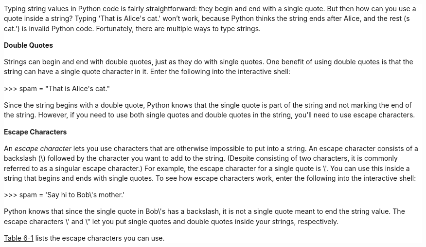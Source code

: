 <span class="text-4505230f--TextH400-3033861f--textContentFamily-49a318e1"><span data-key="438ca6f9b885446db215da509e26cf05"><span data-offset-key="438ca6f9b885446db215da509e26cf05:0">Typing string values in Python code is fairly straightforward: they begin and end with a single quote. But then how can you use a quote inside a string? Typing 'That is Alice's cat.' won’t work, because Python thinks the string ends after Alice, and the rest (s cat.') is invalid Python code. Fortunately, there are multiple ways to type strings.</span></span></span>

<span class="text-4505230f--TextH400-3033861f--textContentFamily-49a318e1"><span data-key="aff18a8262014764a5e3dd35ab1c7e0c"><span data-offset-key="aff18a8262014764a5e3dd35ab1c7e0c:0">**Double Quotes**</span></span></span>

<span class="text-4505230f--TextH400-3033861f--textContentFamily-49a318e1"><span data-key="a1a8db38c7f5467cad1a764f0a0fcf5f"><span data-offset-key="a1a8db38c7f5467cad1a764f0a0fcf5f:0">Strings can begin and end with double quotes, just as they do with single quotes. One benefit of using double quotes is that the string can have a single quote character in it. Enter the following into the interactive shell:</span></span></span>

<span class="text-4505230f--TextH400-3033861f--textContentFamily-49a318e1"><span data-key="47b2e7d26d4943bcac5b8d1d9de21eb4"><span data-offset-key="47b2e7d26d4943bcac5b8d1d9de21eb4:0">&gt;&gt;&gt; spam = "That is Alice's cat."</span></span></span>

<span class="text-4505230f--TextH400-3033861f--textContentFamily-49a318e1"><span data-key="f871dd59b98a422d9b0e00f8d3225c0b"><span data-offset-key="f871dd59b98a422d9b0e00f8d3225c0b:0">Since the string begins with a double quote, Python knows that the single quote is part of the string and not marking the end of the string. However, if you need to use both single quotes and double quotes in the string, you’ll need to use escape characters.</span></span></span>

<span class="text-4505230f--TextH400-3033861f--textContentFamily-49a318e1"><span data-key="e313297df5824ff7959fd6f4e7611276"><span data-offset-key="e313297df5824ff7959fd6f4e7611276:0">**Escape Characters**</span></span></span>

<span class="text-4505230f--TextH400-3033861f--textContentFamily-49a318e1"><span data-key="00e97f55c6a144f9894323ffac069951"><span data-offset-key="00e97f55c6a144f9894323ffac069951:0">An </span><span data-offset-key="00e97f55c6a144f9894323ffac069951:1">*escape character*</span><span data-offset-key="00e97f55c6a144f9894323ffac069951:2"> lets you use characters that are otherwise impossible to put into a string. An escape character consists of a backslash (\\) followed by the character you want to add to the string. (Despite consisting of two characters, it is commonly referred to as a singular escape character.) For example, the escape character for a single quote is \\'. You can use this inside a string that begins and ends with single quotes. To see how escape characters work, enter the following into the interactive shell:</span></span></span>

<span class="text-4505230f--TextH400-3033861f--textContentFamily-49a318e1"><span data-key="310ffc9e657e49bb98034d308fc03153"><span data-offset-key="310ffc9e657e49bb98034d308fc03153:0">&gt;&gt;&gt; spam = 'Say hi to Bob\\'s mother.'</span></span></span>

<span class="text-4505230f--TextH400-3033861f--textContentFamily-49a318e1"><span data-key="7b818c4fdc994479826aade4f110007f"><span data-offset-key="7b818c4fdc994479826aade4f110007f:0">Python knows that since the single quote in Bob\\'s has a backslash, it is not a single quote meant to end the string value. The escape characters \\' and \\" let you put single quotes and double quotes inside your strings, respectively.</span></span></span>

<span class="text-4505230f--TextH400-3033861f--textContentFamily-49a318e1"><span data-key="e3f4869ea83d47b98ad95b3bfed8dd46"><span data-offset-key="e3f4869ea83d47b98ad95b3bfed8dd46:0"><span data-slate-zero-width="z">​</span></span></span><a href="https://automatetheboringstuff.com/2e/chapter6/#calibre_link-1615" class="link-a079aa82--primary-53a25e66--link-faf6c434"><span data-key="d8c94947d2e74c9898b743069f8b217e"><span data-offset-key="d8c94947d2e74c9898b743069f8b217e:0">Table 6-1</span></span></a><span data-key="cfca58679c0a4528a621803d869c02c2"><span data-offset-key="cfca58679c0a4528a621803d869c02c2:0"> lists the escape characters you can use.</span></span></span>
